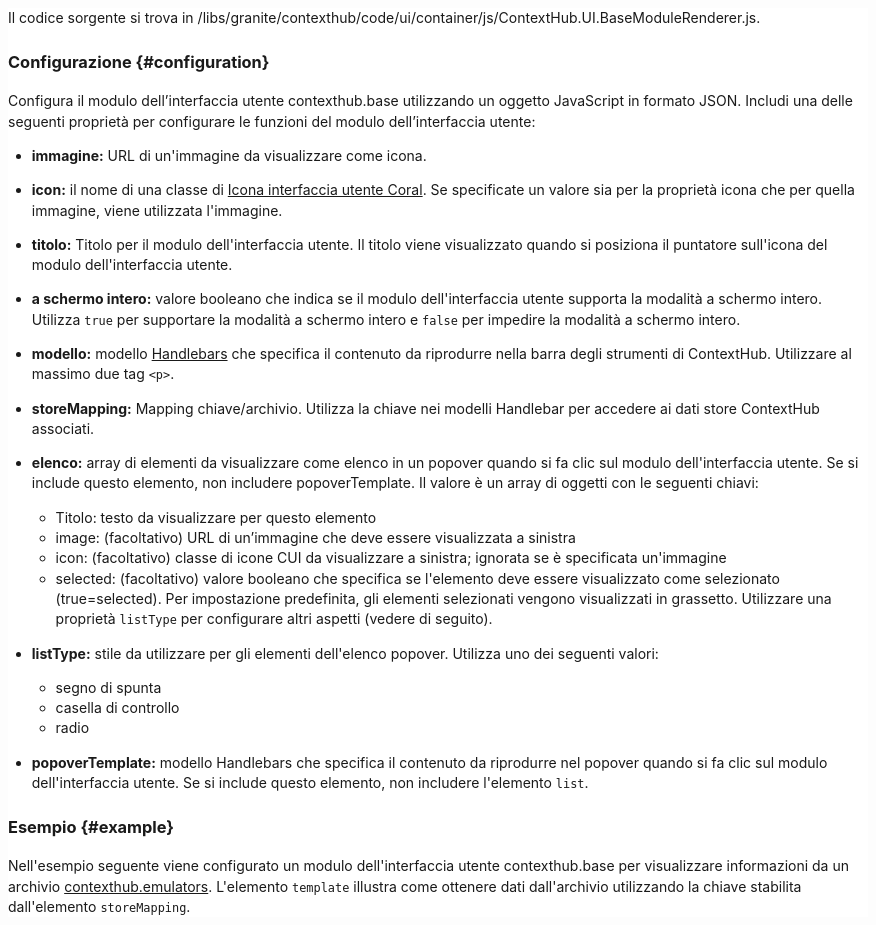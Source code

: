 Il codice sorgente si trova in /libs/granite/contexthub/code/ui/container/js/ContextHub.UI.BaseModuleRenderer.js.

### Configurazione {#configuration}

Configura il modulo dell’interfaccia utente contexthub.base utilizzando un oggetto JavaScript in formato JSON. Includi una delle seguenti proprietà per configurare le funzioni del modulo dell’interfaccia utente:

* **immagine:** URL di un&#39;immagine da visualizzare come icona.
* **icon:** il nome di una classe di [Icona interfaccia utente Coral](https://helpx.adobe.com/experience-manager/6-4/sites/developing/using/reference-materials/coral-ui/coralui3/Coral.Icon.html). Se specificate un valore sia per la proprietà icona che per quella immagine, viene utilizzata l&#39;immagine.

* **titolo:** Titolo per il modulo dell&#39;interfaccia utente. Il titolo viene visualizzato quando si posiziona il puntatore sull&#39;icona del modulo dell&#39;interfaccia utente.
* **a schermo intero:** valore booleano che indica se il modulo dell&#39;interfaccia utente supporta la modalità a schermo intero. Utilizza `true` per supportare la modalità a schermo intero e `false` per impedire la modalità a schermo intero.

* **modello:** modello [Handlebars](https://handlebarsjs.com/) che specifica il contenuto da riprodurre nella barra degli strumenti di ContextHub. Utilizzare al massimo due tag `<p>`.

* **storeMapping:** Mapping chiave/archivio. Utilizza la chiave nei modelli Handlebar per accedere ai dati store ContextHub associati.
* **elenco:** array di elementi da visualizzare come elenco in un popover quando si fa clic sul modulo dell&#39;interfaccia utente. Se si include questo elemento, non includere popoverTemplate. Il valore è un array di oggetti con le seguenti chiavi:

   * Titolo: testo da visualizzare per questo elemento
   * image: (facoltativo) URL di un’immagine che deve essere visualizzata a sinistra
   * icon: (facoltativo) classe di icone CUI da visualizzare a sinistra; ignorata se è specificata un&#39;immagine
   * selected: (facoltativo) valore booleano che specifica se l&#39;elemento deve essere visualizzato come selezionato (true=selected). Per impostazione predefinita, gli elementi selezionati vengono visualizzati in grassetto. Utilizzare una proprietà `listType` per configurare altri aspetti (vedere di seguito).

* **listType:** stile da utilizzare per gli elementi dell&#39;elenco popover. Utilizza uno dei seguenti valori:

   * segno di spunta
   * casella di controllo
   * radio

* **popoverTemplate:** modello Handlebars che specifica il contenuto da riprodurre nel popover quando si fa clic sul modulo dell&#39;interfaccia utente. Se si include questo elemento, non includere l&#39;elemento `list`.

### Esempio {#example}

Nell&#39;esempio seguente viene configurato un modulo dell&#39;interfaccia utente contexthub.base per visualizzare informazioni da un archivio [contexthub.emulators](/help/sites-developing/ch-samplestores.md#granite-emulators-sample-store-candidate). L&#39;elemento `template` illustra come ottenere dati dall&#39;archivio utilizzando la chiave stabilita dall&#39;elemento `storeMapping`.

